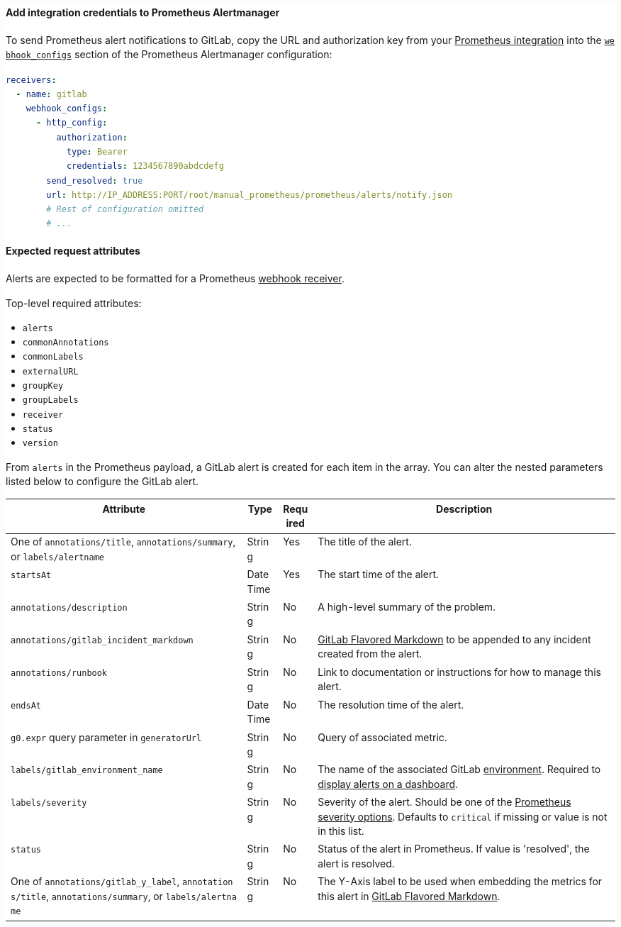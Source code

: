 #### Add integration credentials to Prometheus Alertmanager

To send Prometheus alert notifications to GitLab, copy the URL and authorization key from
your [Prometheus integration](#prometheus-endpoint) into the
[`webhook_configs`](https://prometheus.io/docs/alerting/latest/configuration/#webhook_config)
section of the Prometheus Alertmanager configuration:

```yaml
receivers:
  - name: gitlab
    webhook_configs:
      - http_config:
          authorization:
            type: Bearer
            credentials: 1234567890abdcdefg
        send_resolved: true
        url: http://IP_ADDRESS:PORT/root/manual_prometheus/prometheus/alerts/notify.json
        # Rest of configuration omitted
        # ...
```

#### Expected request attributes

Alerts are expected to be formatted for a Prometheus [webhook receiver](https://prometheus.io/docs/alerting/latest/configuration/#webhook_config).

Top-level required attributes:

- `alerts`
- `commonAnnotations`
- `commonLabels`
- `externalURL`
- `groupKey`
- `groupLabels`
- `receiver`
- `status`
- `version`

From `alerts` in the Prometheus payload, a GitLab alert is created for each item in the array.
You can alter the nested parameters listed below to configure the GitLab alert.

| Attribute                                                                  | Type     | Required | Description                          |
| -------------------------------------------------------------------------- | -------- | -------- | ------------------------------------ |
| One of `annotations/title`, `annotations/summary`, or `labels/alertname`   | String   | Yes      | The title of the alert.              |
| `startsAt`                                                                 | DateTime | Yes      | The start time of the alert.         |
| `annotations/description`                                                  | String   | No       | A high-level summary of the problem. |
| `annotations/gitlab_incident_markdown`                                     | String   | No       | [GitLab Flavored Markdown](../../user/markdown.md) to be appended to any incident created from the alert. |
| `annotations/runbook`                                                      | String   | No       | Link to documentation or instructions for how to manage this alert. |
| `endsAt`                                                                   | DateTime | No       | The resolution time of the alert.    |
| `g0.expr` query parameter in `generatorUrl`                                | String   | No       | Query of associated metric.          |
| `labels/gitlab_environment_name`                                           | String   | No       | The name of the associated GitLab [environment](../../ci/environments/index.md). Required to [display alerts on a dashboard](../../user/operations_dashboard/index.md#adding-a-project-to-the-dashboard). |
| `labels/severity`                                                          | String   | No       | Severity of the alert. Should be one of the [Prometheus severity options](#prometheus-severity-options). Defaults to `critical` if missing or value is not in this list. |
| `status`                                                                   | String   | No       | Status of the alert in Prometheus. If value is 'resolved', the alert is resolved. |
| One of `annotations/gitlab_y_label`,  `annotations/title`, `annotations/summary`, or `labels/alertname` | String | No | The Y-Axis label to be used when embedding the metrics for this alert in [GitLab Flavored Markdown](../../user/markdown.md). |
